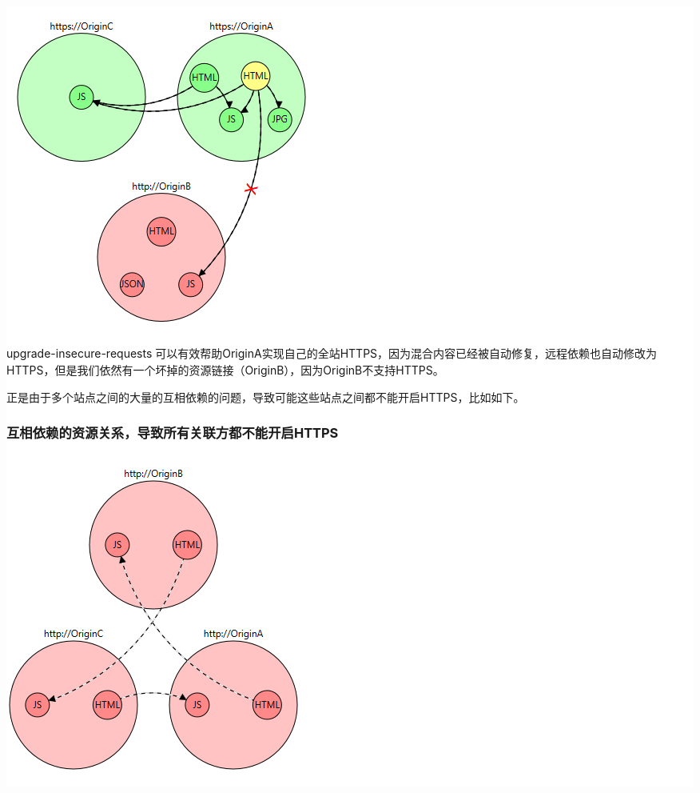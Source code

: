 ![](/images/https4.PNG)

upgrade-insecure-requests 可以有效帮助OriginA实现自己的全站HTTPS，因为混合内容已经被自动修复，远程依赖也自动修改为HTTPS，但是我们依然有一个坏掉的资源链接（OriginB），因为OriginB不支持HTTPS。

正是由于多个站点之间的大量的互相依赖的问题，导致可能这些站点之间都不能开启HTTPS，比如如下。

### 互相依赖的资源关系，导致所有关联方都不能开启HTTPS

![](/images/https5.PNG)
